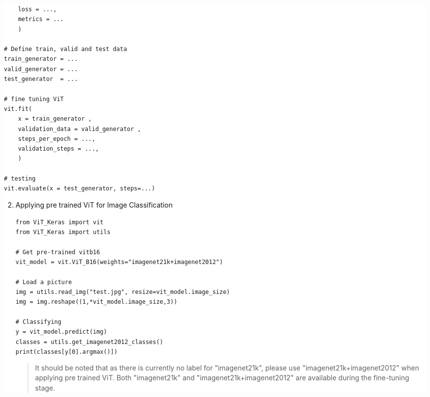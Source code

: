    ```
       loss = ...,
       metrics = ...
       )
   
   # Define train, valid and test data
   train_generator = ...
   valid_generator = ...
   test_generator  = ...
   
   # fine tuning ViT
   vit.fit(
       x = train_generator ,
       validation_data = valid_generator ,
       steps_per_epoch = ...,
       validation_steps = ...,
       )
   
   # testing
   vit.evaluate(x = test_generator, steps=...)
   ```

2. Applying  pre trained ViT for Image Classification
   
   ```
   from ViT_Keras import vit
   from ViT_Keras import utils
   
   # Get pre-trained vitb16
   vit_model = vit.ViT_B16(weights="imagenet21k+imagenet2012")
   
   # Load a picture
   img = utils.read_img("test.jpg", resize=vit_model.image_size)
   img = img.reshape((1,*vit_model.image_size,3))
   
   # Classifying
   y = vit_model.predict(img)
   classes = utils.get_imagenet2012_classes()
   print(classes[y[0].argmax()])
   ```
   
   > It should be noted that as there is currently no label for "imagenet21k", please use "imagenet21k+imagenet2012" when applying pre trained ViT. Both "imagenet21k" and "imagenet21k+imagenet2012" are available during the fine-tuning stage.

# 

